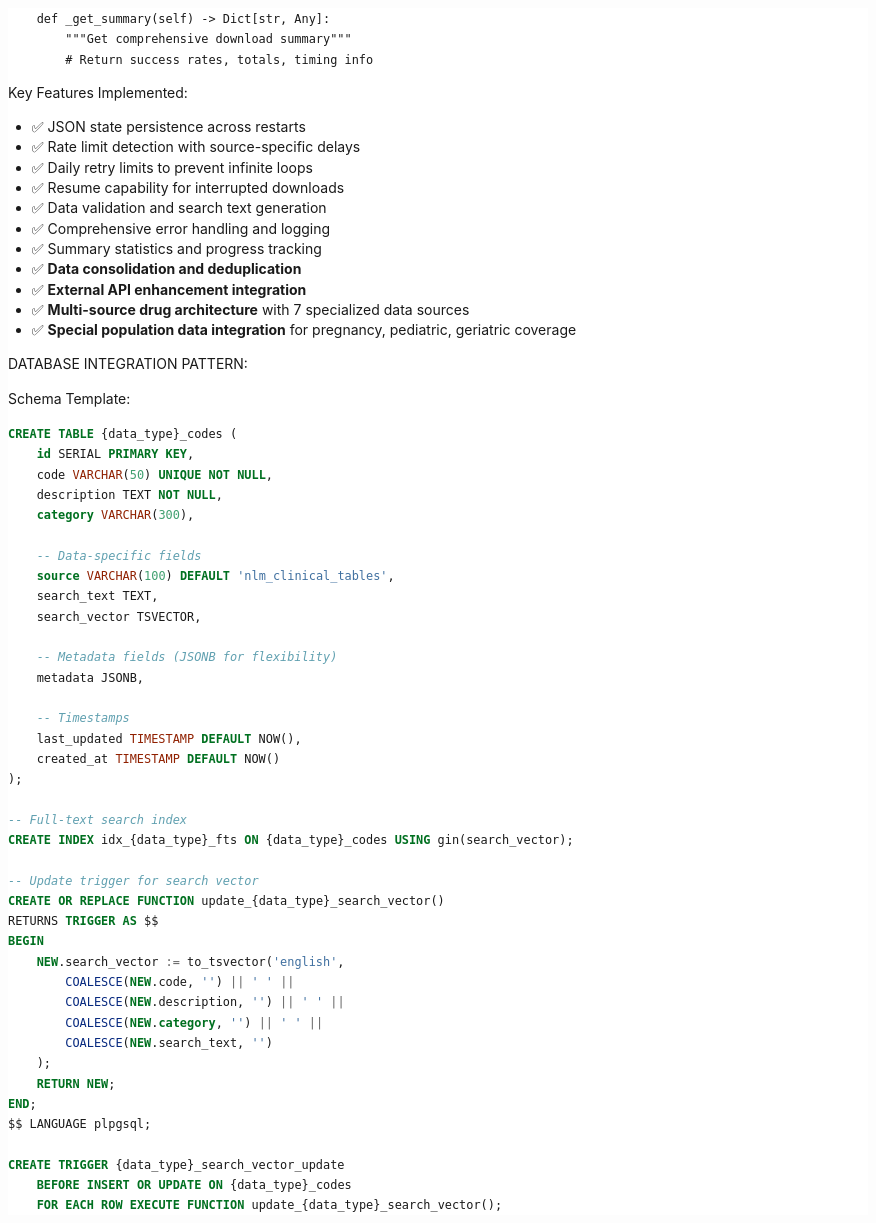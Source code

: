 ```
    def _get_summary(self) -> Dict[str, Any]:
        """Get comprehensive download summary"""
        # Return success rates, totals, timing info
```

Key Features Implemented:
- ✅ JSON state persistence across restarts
- ✅ Rate limit detection with source-specific delays
- ✅ Daily retry limits to prevent infinite loops
- ✅ Resume capability for interrupted downloads
- ✅ Data validation and search text generation
- ✅ Comprehensive error handling and logging
- ✅ Summary statistics and progress tracking
- ✅ **Data consolidation and deduplication**
- ✅ **External API enhancement integration** 
- ✅ **Multi-source drug architecture** with 7 specialized data sources
- ✅ **Special population data integration** for pregnancy, pediatric, geriatric coverage

DATABASE INTEGRATION PATTERN:

Schema Template:
```sql
CREATE TABLE {data_type}_codes (
    id SERIAL PRIMARY KEY,
    code VARCHAR(50) UNIQUE NOT NULL,
    description TEXT NOT NULL,
    category VARCHAR(300),
    
    -- Data-specific fields
    source VARCHAR(100) DEFAULT 'nlm_clinical_tables',
    search_text TEXT,
    search_vector TSVECTOR,
    
    -- Metadata fields (JSONB for flexibility)
    metadata JSONB,
    
    -- Timestamps
    last_updated TIMESTAMP DEFAULT NOW(),
    created_at TIMESTAMP DEFAULT NOW()
);

-- Full-text search index
CREATE INDEX idx_{data_type}_fts ON {data_type}_codes USING gin(search_vector);

-- Update trigger for search vector
CREATE OR REPLACE FUNCTION update_{data_type}_search_vector()
RETURNS TRIGGER AS $$
BEGIN
    NEW.search_vector := to_tsvector('english', 
        COALESCE(NEW.code, '') || ' ' || 
        COALESCE(NEW.description, '') || ' ' || 
        COALESCE(NEW.category, '') || ' ' ||
        COALESCE(NEW.search_text, '')
    );
    RETURN NEW;
END;
$$ LANGUAGE plpgsql;

CREATE TRIGGER {data_type}_search_vector_update
    BEFORE INSERT OR UPDATE ON {data_type}_codes
    FOR EACH ROW EXECUTE FUNCTION update_{data_type}_search_vector();
```
